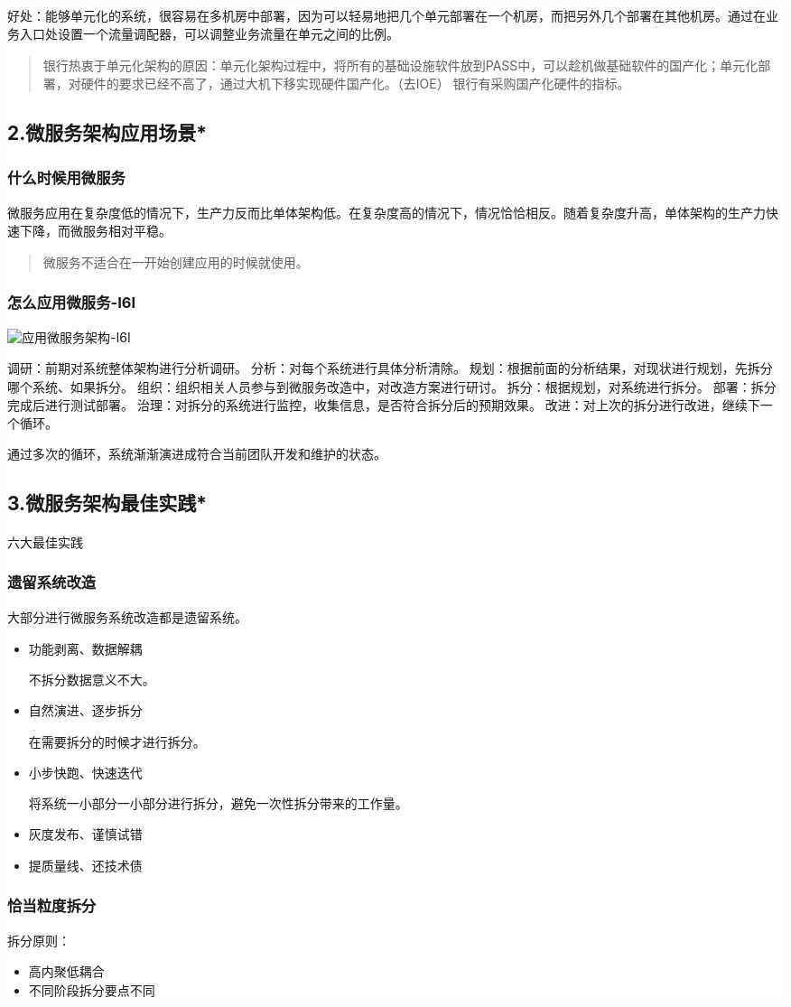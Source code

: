好处：能够单元化的系统，很容易在多机房中部署，因为可以轻易地把几个单元部署在一个机房，而把另外几个部署在其他机房。通过在业务入口处设置一个流量调配器，可以调整业务流量在单元之间的比例。

> 银行热衷于单元化架构的原因：单元化架构过程中，将所有的基础设施软件放到PASS中，可以趁机做基础软件的国产化；单元化部署，对硬件的要求已经不高了，通过大机下移实现硬件国产化。（去IOE）
> 银行有采购国产化硬件的指标。

## 2.微服务架构应用场景*

### 什么时候用微服务

微服务应用在复杂度低的情况下，生产力反而比单体架构低。在复杂度高的情况下，情况恰恰相反。随着复杂度升高，单体架构的生产力快速下降，而微服务相对平稳。

> 微服务不适合在一开始创建应用的时候就使用。

### 怎么应用微服务-I6I

![应用微服务架构-I6I](https://note.youdao.com/yws/api/personal/file/WEB981793867fc244bf144dd2aec9350e65?method=download&shareKey=c2d1ad03e676eaff5eb519cc27a0244a)

调研：前期对系统整体架构进行分析调研。
分析：对每个系统进行具体分析清除。
规划：根据前面的分析结果，对现状进行规划，先拆分哪个系统、如果拆分。
组织：组织相关人员参与到微服务改造中，对改造方案进行研讨。
拆分：根据规划，对系统进行拆分。
部署：拆分完成后进行测试部署。
治理：对拆分的系统进行监控，收集信息，是否符合拆分后的预期效果。
改进：对上次的拆分进行改进，继续下一个循环。

通过多次的循环，系统渐渐演进成符合当前团队开发和维护的状态。

## 3.微服务架构最佳实践*

六大最佳实践

### 遗留系统改造

大部分进行微服务系统改造都是遗留系统。

* 功能剥离、数据解耦

  不拆分数据意义不大。

* 自然演进、逐步拆分

  在需要拆分的时候才进行拆分。

* 小步快跑、快速迭代

  将系统一小部分一小部分进行拆分，避免一次性拆分带来的工作量。

* 灰度发布、谨慎试错
* 提质量线、还技术债

### 恰当粒度拆分

拆分原则：

* 高内聚低耦合
* 不同阶段拆分要点不同
